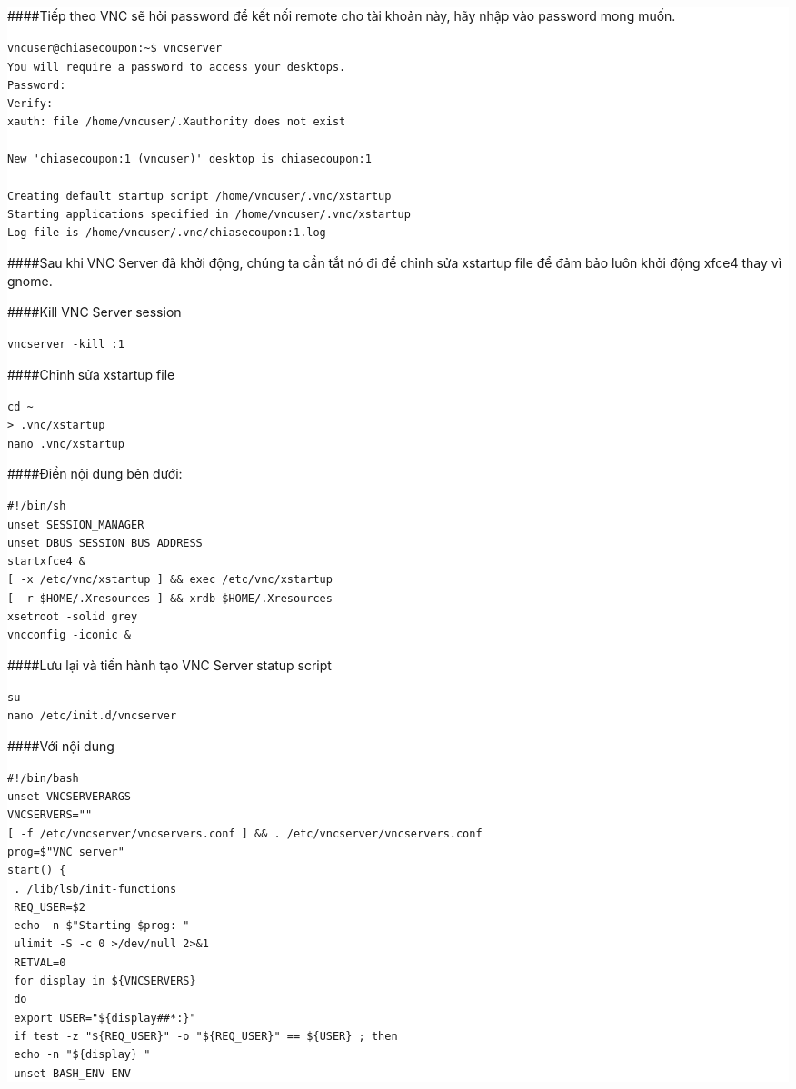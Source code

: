 ####Tiếp theo VNC sẽ hỏi password để kết nối remote cho tài khoản này, hãy nhập vào password mong muốn.
```
vncuser@chiasecoupon:~$ vncserver
You will require a password to access your desktops.
Password:
Verify:
xauth: file /home/vncuser/.Xauthority does not exist

New 'chiasecoupon:1 (vncuser)' desktop is chiasecoupon:1

Creating default startup script /home/vncuser/.vnc/xstartup
Starting applications specified in /home/vncuser/.vnc/xstartup
Log file is /home/vncuser/.vnc/chiasecoupon:1.log
```

####Sau khi VNC Server đã khởi động, chúng ta cần tắt nó đi để chỉnh sửa xstartup file để đảm bảo luôn khởi động xfce4 thay vì gnome.

####Kill VNC Server session
```
vncserver -kill :1
```
####Chỉnh sửa xstartup file
```
cd ~
> .vnc/xstartup
nano .vnc/xstartup
```

####Điền nội dung bên dưới:
```
#!/bin/sh
unset SESSION_MANAGER
unset DBUS_SESSION_BUS_ADDRESS
startxfce4 &
[ -x /etc/vnc/xstartup ] && exec /etc/vnc/xstartup
[ -r $HOME/.Xresources ] && xrdb $HOME/.Xresources
xsetroot -solid grey
vncconfig -iconic &
```

####Lưu lại và tiến hành tạo VNC Server statup script

```
su -
nano /etc/init.d/vncserver
```

####Với nội dung

```
#!/bin/bash
unset VNCSERVERARGS
VNCSERVERS=""
[ -f /etc/vncserver/vncservers.conf ] && . /etc/vncserver/vncservers.conf
prog=$"VNC server"
start() {
 . /lib/lsb/init-functions
 REQ_USER=$2
 echo -n $"Starting $prog: "
 ulimit -S -c 0 >/dev/null 2>&1
 RETVAL=0
 for display in ${VNCSERVERS}
 do
 export USER="${display##*:}"
 if test -z "${REQ_USER}" -o "${REQ_USER}" == ${USER} ; then
 echo -n "${display} "
 unset BASH_ENV ENV
```